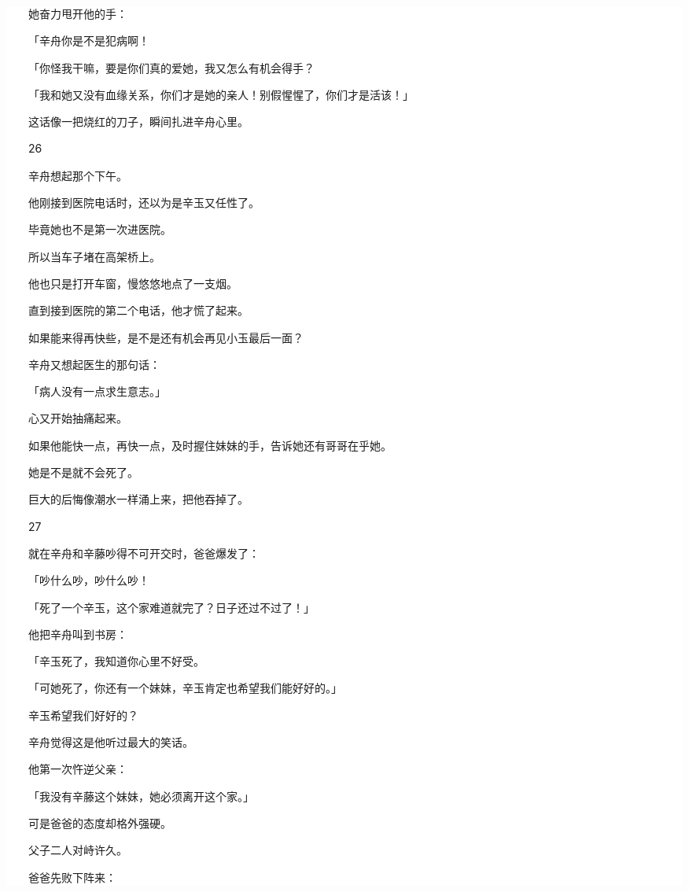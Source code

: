 &emsp;&emsp;她奋力甩开他的手：  
  
&emsp;&emsp;「辛舟你是不是犯病啊！  
  
&emsp;&emsp;「你怪我干嘛，要是你们真的爱她，我又怎么有机会得手？  
  
&emsp;&emsp;「我和她又没有血缘关系，你们才是她的亲人！别假惺惺了，你们才是活该！」  
  
&emsp;&emsp;这话像一把烧红的刀子，瞬间扎进辛舟心里。  
  
&emsp;&emsp;26  
  
&emsp;&emsp;辛舟想起那个下午。  
  
&emsp;&emsp;他刚接到医院电话时，还以为是辛玉又任性了。  
  
&emsp;&emsp;毕竟她也不是第一次进医院。  
  
&emsp;&emsp;所以当车子堵在高架桥上。  
  
&emsp;&emsp;他也只是打开车窗，慢悠悠地点了一支烟。  
  
&emsp;&emsp;直到接到医院的第二个电话，他才慌了起来。  
  
&emsp;&emsp;如果能来得再快些，是不是还有机会再见小玉最后一面？  
  
&emsp;&emsp;辛舟又想起医生的那句话：  
  
&emsp;&emsp;「病人没有一点求生意志。」  
  
&emsp;&emsp;心又开始抽痛起来。  
  
&emsp;&emsp;如果他能快一点，再快一点，及时握住妹妹的手，告诉她还有哥哥在乎她。  
  
&emsp;&emsp;她是不是就不会死了。  
  
&emsp;&emsp;巨大的后悔像潮水一样涌上来，把他吞掉了。  
  
&emsp;&emsp;27  
  
&emsp;&emsp;就在辛舟和辛藤吵得不可开交时，爸爸爆发了：  
  
&emsp;&emsp;「吵什么吵，吵什么吵！  
  
&emsp;&emsp;「死了一个辛玉，这个家难道就完了？日子还过不过了！」  
  
&emsp;&emsp;他把辛舟叫到书房：  
  
&emsp;&emsp;「辛玉死了，我知道你心里不好受。  
  
&emsp;&emsp;「可她死了，你还有一个妹妹，辛玉肯定也希望我们能好好的。」  
  
&emsp;&emsp;辛玉希望我们好好的？  
  
&emsp;&emsp;辛舟觉得这是他听过最大的笑话。  
  
&emsp;&emsp;他第一次忤逆父亲：  
  
&emsp;&emsp;「我没有辛藤这个妹妹，她必须离开这个家。」  
  
&emsp;&emsp;可是爸爸的态度却格外强硬。  
  
&emsp;&emsp;父子二人对峙许久。  
  
&emsp;&emsp;爸爸先败下阵来：  
  